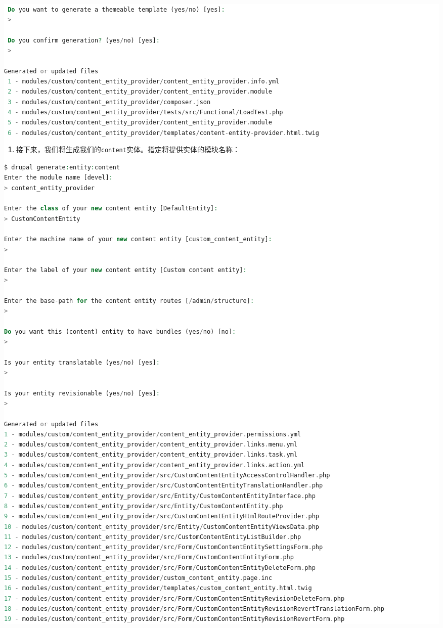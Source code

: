 ```php
 Do you want to generate a themeable template (yes/no) [yes]:
 > 

 Do you confirm generation? (yes/no) [yes]:
 > 

Generated or updated files
 1 - modules/custom/content_entity_provider/content_entity_provider.info.yml
 2 - modules/custom/content_entity_provider/content_entity_provider.module
 3 - modules/custom/content_entity_provider/composer.json
 4 - modules/custom/content_entity_provider/tests/src/Functional/LoadTest.php
 5 - modules/custom/content_entity_provider/content_entity_provider.module
 6 - modules/custom/content_entity_provider/templates/content-entity-provider.html.twig
```

1.  接下来，我们将生成我们的`content`实体。指定将提供实体的模块名称：

```php
$ drupal generate:entity:content
Enter the module name [devel]:
> content_entity_provider

Enter the class of your new content entity [DefaultEntity]:
> CustomContentEntity

Enter the machine name of your new content entity [custom_content_entity]:
>

Enter the label of your new content entity [Custom content entity]:
>

Enter the base-path for the content entity routes [/admin/structure]:
> 

Do you want this (content) entity to have bundles (yes/no) [no]:
>

Is your entity translatable (yes/no) [yes]:
>

Is your entity revisionable (yes/no) [yes]:
>

Generated or updated files
1 - modules/custom/content_entity_provider/content_entity_provider.permissions.yml
2 - modules/custom/content_entity_provider/content_entity_provider.links.menu.yml
3 - modules/custom/content_entity_provider/content_entity_provider.links.task.yml
4 - modules/custom/content_entity_provider/content_entity_provider.links.action.yml
5 - modules/custom/content_entity_provider/src/CustomContentEntityAccessControlHandler.php
6 - modules/custom/content_entity_provider/src/CustomContentEntityTranslationHandler.php
7 - modules/custom/content_entity_provider/src/Entity/CustomContentEntityInterface.php
8 - modules/custom/content_entity_provider/src/Entity/CustomContentEntity.php
9 - modules/custom/content_entity_provider/src/CustomContentEntityHtmlRouteProvider.php
10 - modules/custom/content_entity_provider/src/Entity/CustomContentEntityViewsData.php
11 - modules/custom/content_entity_provider/src/CustomContentEntityListBuilder.php
12 - modules/custom/content_entity_provider/src/Form/CustomContentEntitySettingsForm.php
13 - modules/custom/content_entity_provider/src/Form/CustomContentEntityForm.php
14 - modules/custom/content_entity_provider/src/Form/CustomContentEntityDeleteForm.php
15 - modules/custom/content_entity_provider/custom_content_entity.page.inc
16 - modules/custom/content_entity_provider/templates/custom_content_entity.html.twig
17 - modules/custom/content_entity_provider/src/Form/CustomContentEntityRevisionDeleteForm.php
18 - modules/custom/content_entity_provider/src/Form/CustomContentEntityRevisionRevertTranslationForm.php
19 - modules/custom/content_entity_provider/src/Form/CustomContentEntityRevisionRevertForm.php
```